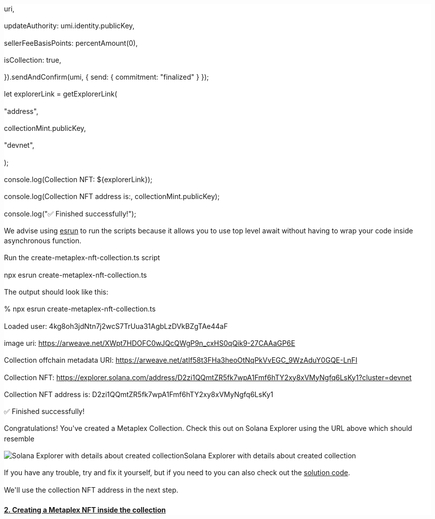   uri,

  updateAuthority: umi.identity.publicKey,

  sellerFeeBasisPoints: percentAmount(0),

  isCollection: true,

}).sendAndConfirm(umi, { send: { commitment: "finalized" } });

let explorerLink = getExplorerLink(

  "address",

  collectionMint.publicKey,

  "devnet",

);

console.log(Collection NFT:  ${explorerLink});

console.log(Collection NFT address is:, collectionMint.publicKey);

console.log("✅ Finished successfully!");

We advise using [esrun](https://www.npmjs.com/package/esrun) to run the scripts because it allows you to use top level await without having to wrap your code inside asynchronous function.

Run the create-metaplex-nft-collection.ts script

npx esrun create-metaplex-nft-collection.ts

The output should look like this:

% npx esrun create-metaplex-nft-collection.ts

Loaded user: 4kg8oh3jdNtn7j2wcS7TrUua31AgbLzDVkBZgTAe44aF

image uri: https://arweave.net/XWpt7HDOFC0wJQcQWgP9n_cxHS0qQik9-27CAAaGP6E

Collection offchain metadata URI: https://arweave.net/atIf58t3FHa3heoOtNqPkVvEGC_9WzAduY0GQE-LnFI

Collection NFT:  https://explorer.solana.com/address/D2zi1QQmtZR5fk7wpA1Fmf6hTY2xy8xVMyNgfq6LsKy1?cluster=devnet

Collection NFT address is: D2zi1QQmtZR5fk7wpA1Fmf6hTY2xy8xVMyNgfq6LsKy1

✅ Finished successfully!

Congratulations! You've created a Metaplex Collection. Check this out on Solana Explorer using the URL above which should resemble

![Solana Explorer with details about created collection](https://solana.com/_next/image?url=%2Fassets%2Fcourses%2Funboxed%2Fsolana-explorer-metaplex-collection.png&w=3840&q=75)Solana Explorer with details about created collection

If you have any trouble, try and fix it yourself, but if you need to you can also check out the [solution code](https://github.com/solana-developers/professional-education/blob/main/labs/metaplex-umi/create-collection.ts).

We'll use the collection NFT address in the next step.

#### [2\. Creating a Metaplex NFT inside the collection](https://solana.com/developers/courses/tokens-and-nfts/nfts-with-metaplex#2-creating-a-metaplex-nft-inside-the-collection)
